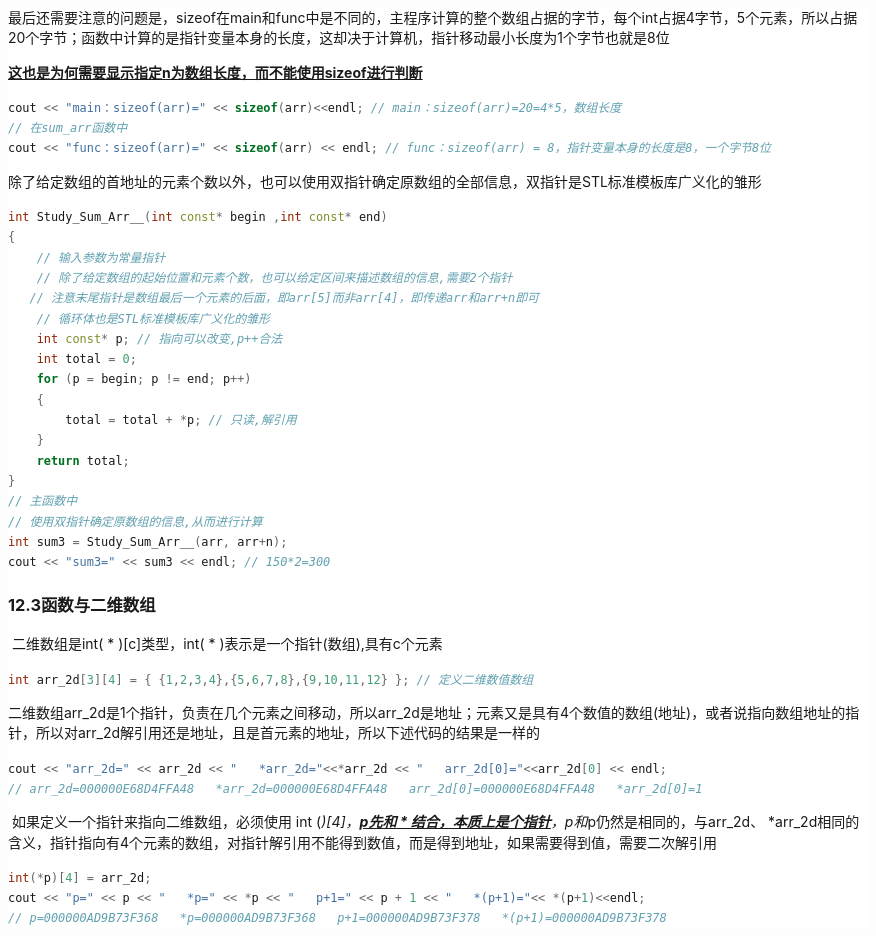 ​	最后还需要注意的问题是，sizeof在main和func中是不同的，主程序计算的整个数组占据的字节，每个int占据4字节，5个元素，所以占据20个字节；函数中计算的是指针变量本身的长度，这却决于计算机，指针移动最小长度为1个字节也就是8位

​	**<u>这也是为何需要显示指定n为数组长度，而不能使用sizeof进行判断</u>**

```c++
cout << "main：sizeof(arr)=" << sizeof(arr)<<endl; // main：sizeof(arr)=20=4*5，数组长度
// 在sum_arr函数中
cout << "func：sizeof(arr)=" << sizeof(arr) << endl; // func：sizeof(arr) = 8，指针变量本身的长度是8，一个字节8位
```

​	除了给定数组的首地址的元素个数以外，也可以使用双指针确定原数组的全部信息，双指针是STL标准模板库广义化的雏形

```c++
int Study_Sum_Arr__(int const* begin ,int const* end)
{
    // 输入参数为常量指针
    // 除了给定数组的起始位置和元素个数，也可以给定区间来描述数组的信息,需要2个指针
   // 注意末尾指针是数组最后一个元素的后面，即arr[5]而非arr[4]，即传递arr和arr+n即可
    // 循环体也是STL标准模板库广义化的雏形
    int const* p; // 指向可以改变,p++合法
    int total = 0;
    for (p = begin; p != end; p++)
    {
        total = total + *p; // 只读,解引用
    }
    return total;
}
// 主函数中
// 使用双指针确定原数组的信息,从而进行计算
int sum3 = Study_Sum_Arr__(arr, arr+n);
cout << "sum3=" << sum3 << endl; // 150*2=300
```

### 12.3函数与二维数组

​	二维数组是int( * )[c]类型，int( * )表示是一个指针(数组),具有c个元素

```c++
int arr_2d[3][4] = { {1,2,3,4},{5,6,7,8},{9,10,11,12} }; // 定义二维数值数组
```

​	二维数组arr_2d是1个指针，负责在几个元素之间移动，所以arr_2d是地址；元素又是具有4个数值的数组(地址)，或者说指向数组地址的指针，所以对arr_2d解引用还是地址，且是首元素的地址，所以下述代码的结果是一样的

```c++
cout << "arr_2d=" << arr_2d << "   *arr_2d="<<*arr_2d << "   arr_2d[0]="<<arr_2d[0] << endl;
// arr_2d=000000E68D4FFA48   *arr_2d=000000E68D4FFA48   arr_2d[0]=000000E68D4FFA48   *arr_2d[0]=1
```

​	如果定义一个指针来指向二维数组，必须使用 int (*)[4]，**<u>p先和 * 结合，本质上是个指针</u>**，p和*p仍然是相同的，与arr_2d、 *arr_2d相同的含义，指针指向有4个元素的数组，对指针解引用不能得到数值，而是得到地址，如果需要得到值，需要二次解引用

```c++
int(*p)[4] = arr_2d;  
cout << "p=" << p << "   *p=" << *p << "   p+1=" << p + 1 << "   *(p+1)="<< *(p+1)<<endl;
// p=000000AD9B73F368   *p=000000AD9B73F368   p+1=000000AD9B73F378   *(p+1)=000000AD9B73F378
```
